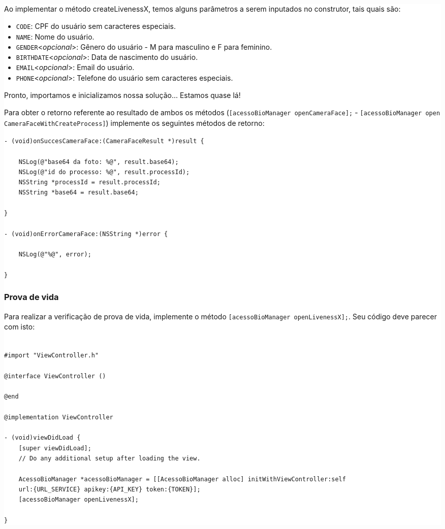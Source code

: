 Ao implementar o método createLivenessX, temos alguns parâmetros a serem inputados no construtor, tais quais são: 
- ``CODE``: CPF do usuário sem caracteres especiais.  
- ``NAME``: Nome do usuário.
- ``GENDER``<_opcional_>: Gênero do usuário - M para masculino e F para feminino.
- ``BIRTHDATE``<_opcional_>: Data de nascimento do usuário.
- ``EMAIL``<_opcional_>: Email do usuário.
- ``PHONE``<_opcional_>: Telefone do usuário sem caracteres especiais.

Pronto, importamos e inicializamos nossa solução... Estamos quase lá!  

Para obter o retorno referente ao resultado de ambos os métodos (``[acessoBioManager openCameraFace];`` - ``[acessoBioManager openCameraFaceWithCreateProcess]``) implemente os seguintes métodos de retorno:

```objc
- (void)onSuccesCameraFace:(CameraFaceResult *)result {
    
    NSLog(@"base64 da foto: %@", result.base64);
    NSLog(@"id do processo: %@", result.processId);
    NSString *processId = result.processId;
    NSString *base64 = result.base64;
    
}

- (void)onErrorCameraFace:(NSString *)error {
    
    NSLog(@"%@", error);

}
```


### Prova de vida

Para realizar a verificação de prova de vida, implemente o método ``[acessoBioManager openLivenessX];``. Seu código deve parecer com isto: 

```objc

#import "ViewController.h"

@interface ViewController ()

@end

@implementation ViewController

- (void)viewDidLoad {
    [super viewDidLoad];
    // Do any additional setup after loading the view.
    
    AcessoBioManager *acessoBioManager = [[AcessoBioManager alloc] initWithViewController:self
    url:{URL_SERVICE} apikey:{API_KEY} token:{TOKEN}];
    [acessoBioManager openLivenessX];
    
}

```
